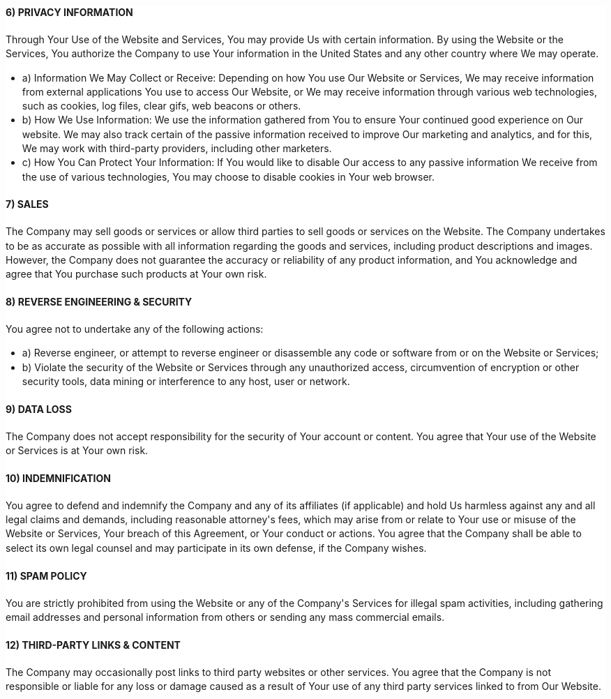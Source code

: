 

#### 6) PRIVACY INFORMATION
Through Your Use of the Website and Services, You may provide Us with certain information. By using the Website or the Services, You authorize the Company to use Your information in the United States and any other country where We may operate.
- a) Information We May Collect or Receive: Depending on how You use Our Website or Services, We may receive information from external applications You use to access Our Website, or We may receive information through various web technologies, such as cookies, log files, clear gifs, web beacons or others.
- b) How We Use Information: We use the information gathered from You to ensure Your continued good experience on Our website. We may also track certain of the passive information received to improve Our marketing and analytics, and for this, We may work with third-party providers, including other marketers.
- c) How You Can Protect Your Information: If You would like to disable Our access to any passive information We receive from the use of various technologies, You may choose to disable cookies in Your web browser.


#### 7) SALES
The Company may sell goods or services or allow third parties to sell goods or services on the Website. The Company undertakes to be as accurate as possible with all information regarding the goods and services, including product descriptions and images. However, the Company does not guarantee the accuracy or reliability of any product information, and You acknowledge and agree that You purchase such products at Your own risk.

#### 8) REVERSE ENGINEERING & SECURITY
You agree not to undertake any of the following actions:
- a) Reverse engineer, or attempt to reverse engineer or disassemble any code or software from or on the Website or Services;
- b) Violate the security of the Website or Services through any unauthorized access, circumvention of encryption or other security tools, data mining or interference to any host, user or network.


#### 9) DATA LOSS
The Company does not accept responsibility for the security of Your account or content. You agree that Your use of the Website or Services is at Your own risk.


#### 10) INDEMNIFICATION
You agree to defend and indemnify the Company and any of its affiliates (if applicable) and hold Us harmless against any and all legal claims and demands, including reasonable attorney's fees, which may arise from or relate to Your use or misuse of the Website or Services, Your breach of this Agreement, or Your conduct or actions. You agree that the Company shall be able to select its own legal counsel and may participate in its own defense, if the Company wishes.


#### 11) SPAM POLICY
You are strictly prohibited from using the Website or any of the Company's Services for illegal spam activities, including gathering email addresses and personal information from others or sending any mass commercial emails.


#### 12) THIRD-PARTY LINKS & CONTENT
The Company may occasionally post links to third party websites or other services. You agree that the Company is not responsible or liable for any loss or damage caused as a result of Your use of any third party services linked to from Our Website.
